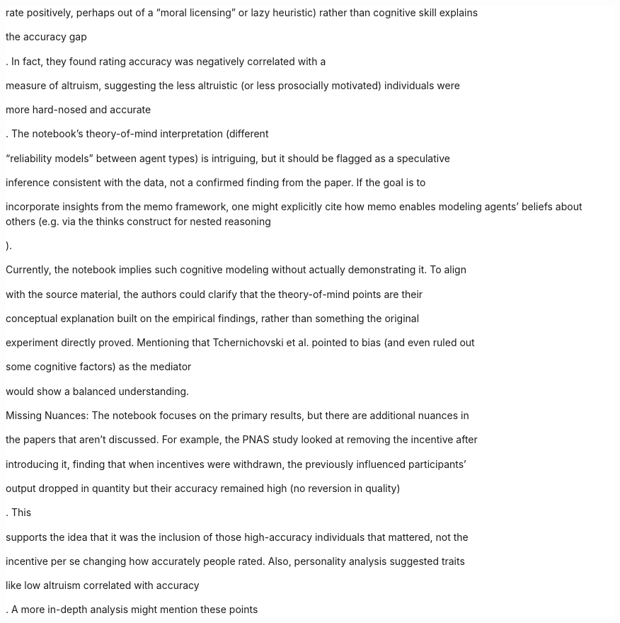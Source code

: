 rate positively, perhaps out of a “moral licensing” or lazy heuristic) rather than cognitive skill explains

the   accuracy   gap

.   In   fact,   they   found   rating   accuracy   was  negatively  correlated   with   a

measure of altruism, suggesting the less altruistic (or less prosocially motivated) individuals were

more   hard-nosed   and   accurate

.   The   notebook’s   theory-of-mind   interpretation   (different

“reliability   models”   between   agent   types)   is   intriguing,   but   it   should   be   flagged   as   a   speculative

inference   consistent   with   the   data,   not   a   confirmed   finding   from   the   paper.   If   the   goal   is   to

incorporate   insights   from   the  memo  framework,   one   might   explicitly   cite   how  memo  enables
modeling agents’ beliefs about others (e.g. via the   thinks   construct for nested reasoning

).

Currently, the notebook implies such cognitive modeling without actually demonstrating it. To align

with   the   source   material,   the   authors   could   clarify   that   the   theory-of-mind   points   are   their

conceptual   explanation   built   on   the   empirical   findings,   rather   than   something   the   original

experiment directly proved. Mentioning that Tchernichovski et al. pointed to bias (and even ruled out

some cognitive factors) as the mediator

would show a balanced understanding.

Missing Nuances: The notebook focuses on the primary results, but there are additional nuances in

the papers that aren’t discussed. For example, the PNAS study looked at removing the incentive after

introducing it, finding that when incentives were withdrawn, the previously influenced participants’

output dropped in quantity but their accuracy remained high (no reversion in quality)

. This

supports the idea that it was the inclusion of those high-accuracy individuals that mattered, not the

incentive per se changing how accurately people rated. Also, personality analysis suggested traits

like low altruism correlated with accuracy

. A more in-depth analysis might mention these points
